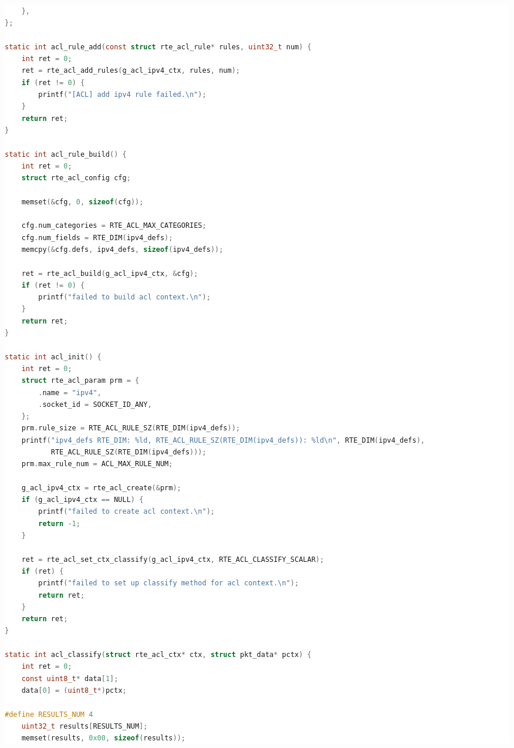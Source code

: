 ```C
    },
};

static int acl_rule_add(const struct rte_acl_rule* rules, uint32_t num) {
    int ret = 0;
    ret = rte_acl_add_rules(g_acl_ipv4_ctx, rules, num);
    if (ret != 0) {
        printf("[ACL] add ipv4 rule failed.\n");
    }
    return ret;
}

static int acl_rule_build() {
    int ret = 0;
    struct rte_acl_config cfg;

    memset(&cfg, 0, sizeof(cfg));

    cfg.num_categories = RTE_ACL_MAX_CATEGORIES;
    cfg.num_fields = RTE_DIM(ipv4_defs);
    memcpy(&cfg.defs, ipv4_defs, sizeof(ipv4_defs));

    ret = rte_acl_build(g_acl_ipv4_ctx, &cfg);
    if (ret != 0) {
        printf("failed to build acl context.\n");
    }
    return ret;
}

static int acl_init() {
    int ret = 0;
    struct rte_acl_param prm = {
        .name = "ipv4",
        .socket_id = SOCKET_ID_ANY,
    };
    prm.rule_size = RTE_ACL_RULE_SZ(RTE_DIM(ipv4_defs));
    printf("ipv4_defs RTE_DIM: %ld, RTE_ACL_RULE_SZ(RTE_DIM(ipv4_defs)): %ld\n", RTE_DIM(ipv4_defs),
           RTE_ACL_RULE_SZ(RTE_DIM(ipv4_defs)));
    prm.max_rule_num = ACL_MAX_RULE_NUM;

    g_acl_ipv4_ctx = rte_acl_create(&prm);
    if (g_acl_ipv4_ctx == NULL) {
        printf("failed to create acl context.\n");
        return -1;
    }

    ret = rte_acl_set_ctx_classify(g_acl_ipv4_ctx, RTE_ACL_CLASSIFY_SCALAR);
    if (ret) {
        printf("failed to set up classify method for acl context.\n");
        return ret;
    }
    return ret;
}

static int acl_classify(struct rte_acl_ctx* ctx, struct pkt_data* pctx) {
    int ret = 0;
    const uint8_t* data[1];
    data[0] = (uint8_t*)pctx;

#define RESULTS_NUM 4
    uint32_t results[RESULTS_NUM];
    memset(results, 0x00, sizeof(results));
```